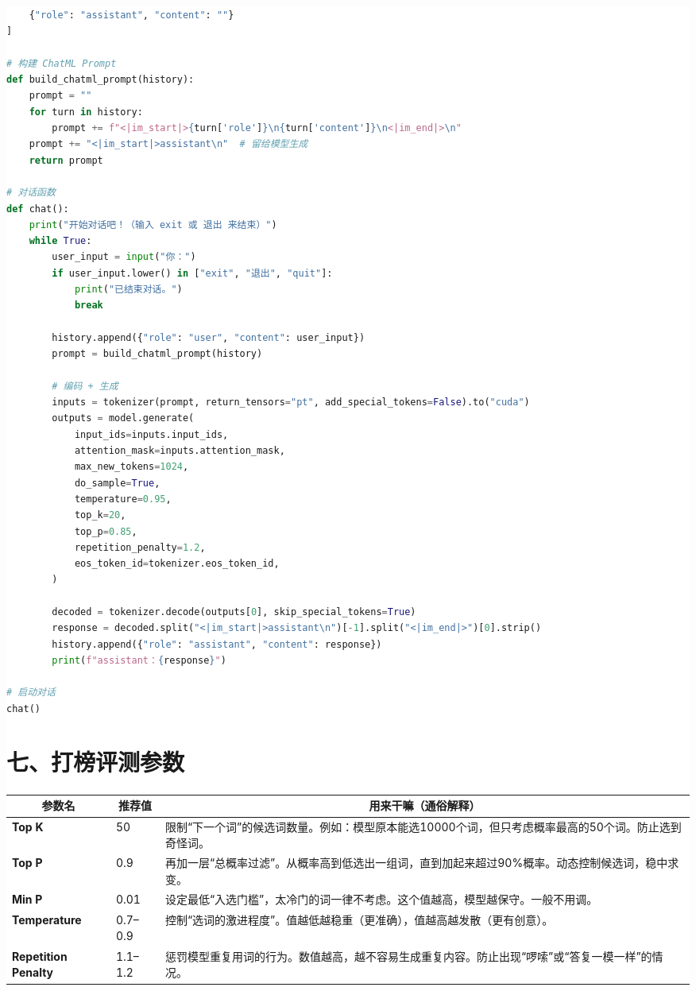 ```python
    {"role": "assistant", "content": ""}
]

# 构建 ChatML Prompt
def build_chatml_prompt(history):
    prompt = ""
    for turn in history:
        prompt += f"<|im_start|>{turn['role']}\n{turn['content']}\n<|im_end|>\n"
    prompt += "<|im_start|>assistant\n"  # 留给模型生成
    return prompt

# 对话函数
def chat():
    print("开始对话吧！（输入 exit 或 退出 来结束）")
    while True:
        user_input = input("你：")
        if user_input.lower() in ["exit", "退出", "quit"]:
            print("已结束对话。")
            break

        history.append({"role": "user", "content": user_input})
        prompt = build_chatml_prompt(history)

        # 编码 + 生成
        inputs = tokenizer(prompt, return_tensors="pt", add_special_tokens=False).to("cuda")
        outputs = model.generate(
            input_ids=inputs.input_ids,
            attention_mask=inputs.attention_mask,
            max_new_tokens=1024,
            do_sample=True,
            temperature=0.95,
            top_k=20,
            top_p=0.85,
            repetition_penalty=1.2,
            eos_token_id=tokenizer.eos_token_id,
        )

        decoded = tokenizer.decode(outputs[0], skip_special_tokens=True)
        response = decoded.split("<|im_start|>assistant\n")[-1].split("<|im_end|>")[0].strip()
        history.append({"role": "assistant", "content": response})
        print(f"assistant：{response}")

# 启动对话
chat()

```

# 七、打榜评测参数

| 参数名                 | 推荐值  | 用来干嘛（通俗解释）                                         |
| ---------------------- | ------- | ------------------------------------------------------------ |
| **Top K**              | 50      | 限制“下一个词”的候选词数量。例如：模型原本能选10000个词，但只考虑概率最高的50个词。防止选到奇怪词。 |
| **Top P**              | 0.9     | 再加一层“总概率过滤”。从概率高到低选出一组词，直到加起来超过90%概率。动态控制候选词，稳中求变。 |
| **Min P**              | 0.01    | 设定最低“入选门槛”，太冷门的词一律不考虑。这个值越高，模型越保守。一般不用调。 |
| **Temperature**        | 0.7–0.9 | 控制“选词的激进程度”。值越低越稳重（更准确），值越高越发散（更有创意）。 |
| **Repetition Penalty** | 1.1–1.2 | 惩罚模型重复用词的行为。数值越高，越不容易生成重复内容。防止出现“啰嗦”或“答复一模一样”的情况。 |
